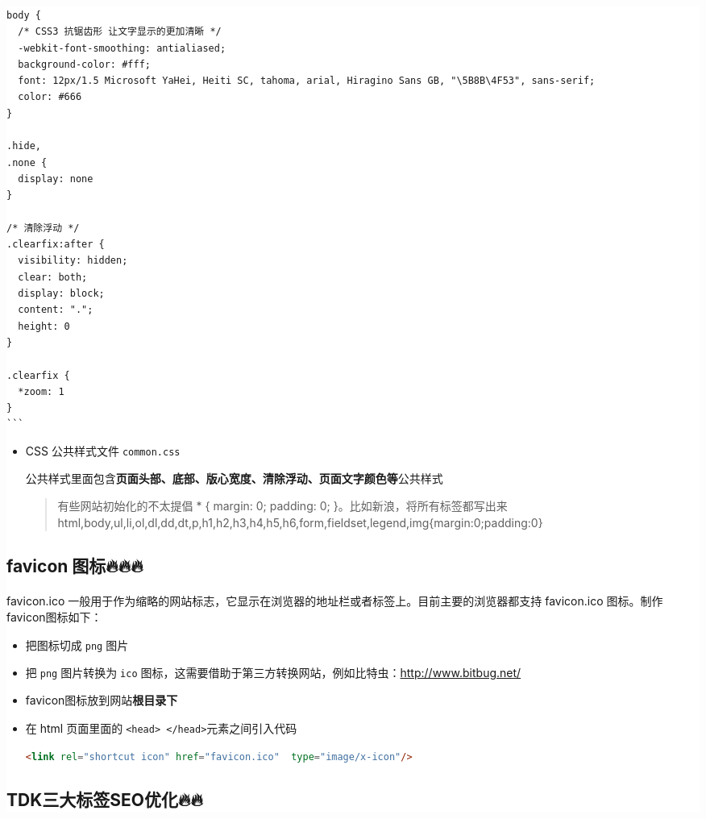     body {
      /* CSS3 抗锯齿形 让文字显示的更加清晰 */
      -webkit-font-smoothing: antialiased;
      background-color: #fff;
      font: 12px/1.5 Microsoft YaHei, Heiti SC, tahoma, arial, Hiragino Sans GB, "\5B8B\4F53", sans-serif;
      color: #666
    }
    
    .hide,
    .none {
      display: none
    }
    
    /* 清除浮动 */
    .clearfix:after {
      visibility: hidden;
      clear: both;
      display: block;
      content: ".";
      height: 0
    }
    
    .clearfix {
      *zoom: 1
    }
    ```

* CSS 公共样式文件 `common.css`

    公共样式里面包含**页面头部、底部、版心宽度、清除浮动、页面文字颜色等**公共样式

    >   有些网站初始化的不太提倡 * { margin: 0; padding: 0; }。比如新浪，将所有标签都写出来html,body,ul,li,ol,dl,dd,dt,p,h1,h2,h3,h4,h5,h6,form,fieldset,legend,img{margin:0;padding:0}



## favicon 图标🔥🔥🔥

favicon.ico 一般用于作为缩略的网站标志，它显示在浏览器的地址栏或者标签上。目前主要的浏览器都支持 favicon.ico 图标。制作favicon图标如下：

* 把图标切成 `png` 图片

* 把 `png` 图片转换为 `ico` 图标，这需要借助于第三方转换网站，例如比特虫：http://www.bitbug.net/

* favicon图标放到网站**根目录下**

* 在 html 页面里面的 `<head> </head>`元素之间引入代码

    ```html
    <link rel="shortcut icon" href="favicon.ico"  type="image/x-icon"/> 
    ```

    

## TDK三大标签SEO优化🔥🔥
